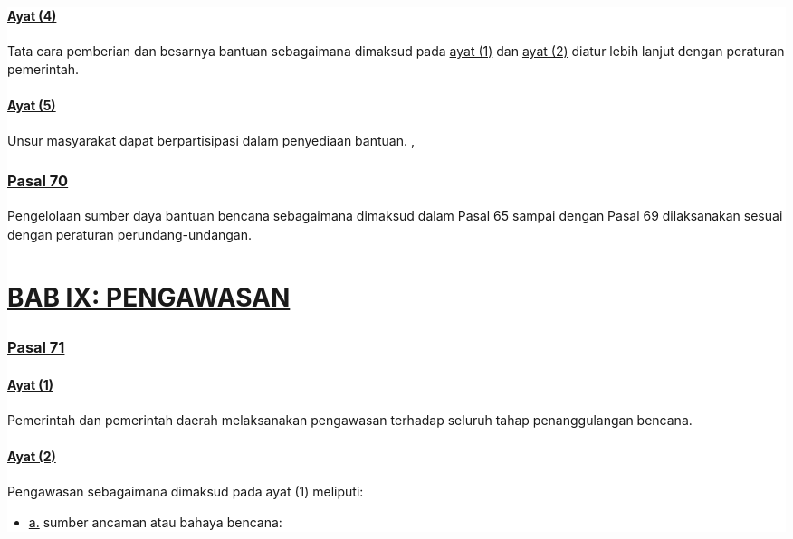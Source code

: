 #### [Ayat (4)](http://example.org/legal/peraturan/uu/2007/24/pasal/0069/versi/20070426/ayat/0004)
Tata cara pemberian dan besarnya bantuan sebagaimana dimaksud pada [ayat (1)](http://example.org/legal/peraturan/uu/2007/24/pasal/0069/versi/20070426/ayat/0001) dan [ayat (2)](http://example.org/legal/peraturan/uu/2007/24/pasal/0069/versi/20070426/ayat/0002) diatur lebih lanjut dengan peraturan pemerintah.

#### [Ayat (5)](http://example.org/legal/peraturan/uu/2007/24/pasal/0069/versi/20070426/ayat/0005)
Unsur masyarakat dapat berpartisipasi dalam penyediaan bantuan.
,
### [Pasal 70](http://example.org/legal/peraturan/uu/2007/24/pasal/0070)
Pengelolaan sumber daya bantuan bencana sebagaimana dimaksud dalam [Pasal 65](http://example.org/legal/peraturan/uu/2007/24/pasal/0065) sampai dengan [Pasal 69](http://example.org/legal/peraturan/uu/2007/24/pasal/0069) dilaksanakan sesuai dengan peraturan perundang-undangan.

 


# [BAB IX: PENGAWASAN](http://example.org/legal/peraturan/uu/2007/24/bab/0009)

### [Pasal 71](http://example.org/legal/peraturan/uu/2007/24/pasal/0071)

#### [Ayat (1)](http://example.org/legal/peraturan/uu/2007/24/pasal/0071/versi/20070426/ayat/0001)
Pemerintah dan pemerintah daerah melaksanakan pengawasan terhadap seluruh tahap penanggulangan bencana.

#### [Ayat (2)](http://example.org/legal/peraturan/uu/2007/24/pasal/0071/versi/20070426/ayat/0002)
Pengawasan sebagaimana dimaksud pada ayat (1) meliputi:
* [a.](http://example.org/legal/peraturan/uu/2007/24/pasal/0071/versi/20070426/ayat/0002/huruf/a) sumber ancaman atau bahaya bencana:
